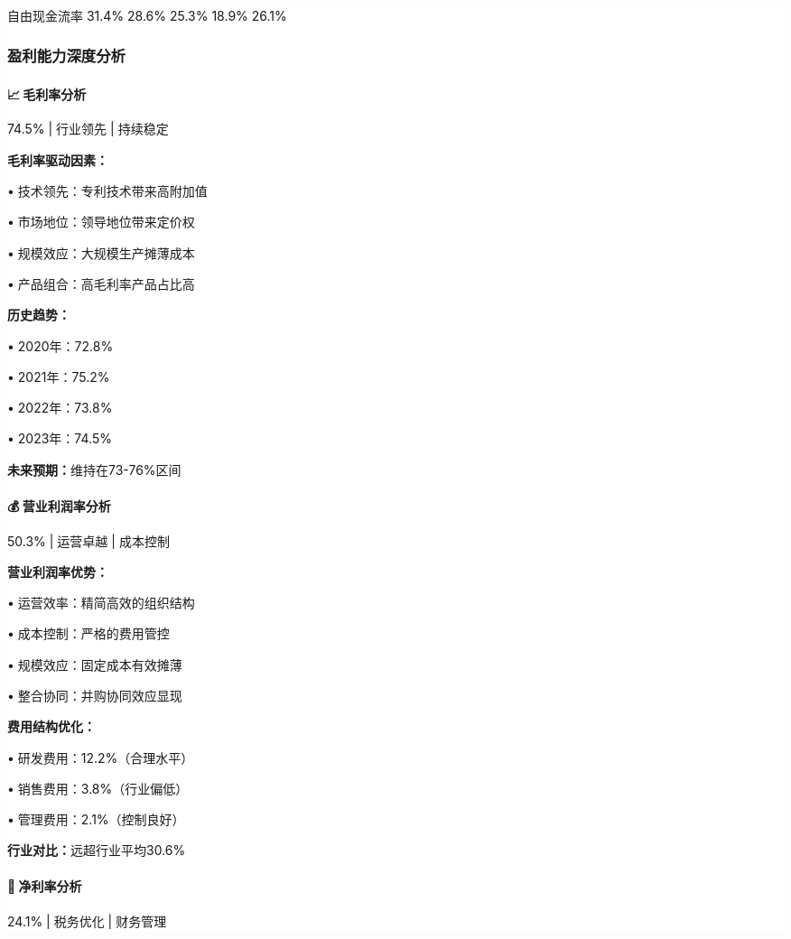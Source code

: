 </tr>
<tr>
<td class="performance-metric">自由现金流率</td>
<td class="performance-value">31.4%</td>
<td>28.6%</td>
<td>25.3%</td>
<td>18.9%</td>
<td>26.1%</td>
</tr>
</tbody>
</table>
</div>

### 盈利能力深度分析

<div class="status-cards">
<div class="status-card blue">
<div class="status-header">
<h4>📈 毛利率分析</h4>
<div class="status-label">74.5% | 行业领先 | 持续稳定</div>
</div>
<div class="status-content">
<div class="gross-margin-analysis">
<p><strong>毛利率驱动因素：</strong></p>
<p>• 技术领先：专利技术带来高附加值</p>
<p>• 市场地位：领导地位带来定价权</p>
<p>• 规模效应：大规模生产摊薄成本</p>
<p>• 产品组合：高毛利率产品占比高</p>
<p><strong>历史趋势：</strong></p>
<p>• 2020年：72.8%</p>
<p>• 2021年：75.2%</p>
<p>• 2022年：73.8%</p>
<p>• 2023年：74.5%</p>
<p><strong>未来预期：</strong>维持在73-76%区间</p>
</div>
</div>
</div>
<div class="status-card green">
<div class="status-header">
<h4>💰 营业利润率分析</h4>
<div class="status-label">50.3% | 运营卓越 | 成本控制</div>
</div>
<div class="status-content">
<div class="operating-margin-analysis">
<p><strong>营业利润率优势：</strong></p>
<p>• 运营效率：精简高效的组织结构</p>
<p>• 成本控制：严格的费用管控</p>
<p>• 规模效应：固定成本有效摊薄</p>
<p>• 整合协同：并购协同效应显现</p>
<p><strong>费用结构优化：</strong></p>
<p>• 研发费用：12.2%（合理水平）</p>
<p>• 销售费用：3.8%（行业偏低）</p>
<p>• 管理费用：2.1%（控制良好）</p>
<p><strong>行业对比：</strong>远超行业平均30.6%</p>
</div>
</div>
</div>
<div class="status-card yellow">
<div class="status-header">
<h4>🎯 净利率分析</h4>
<div class="status-label">24.1% | 税务优化 | 财务管理</div>
</div>
<div class="status-content">
<div class="net-margin-analysis">